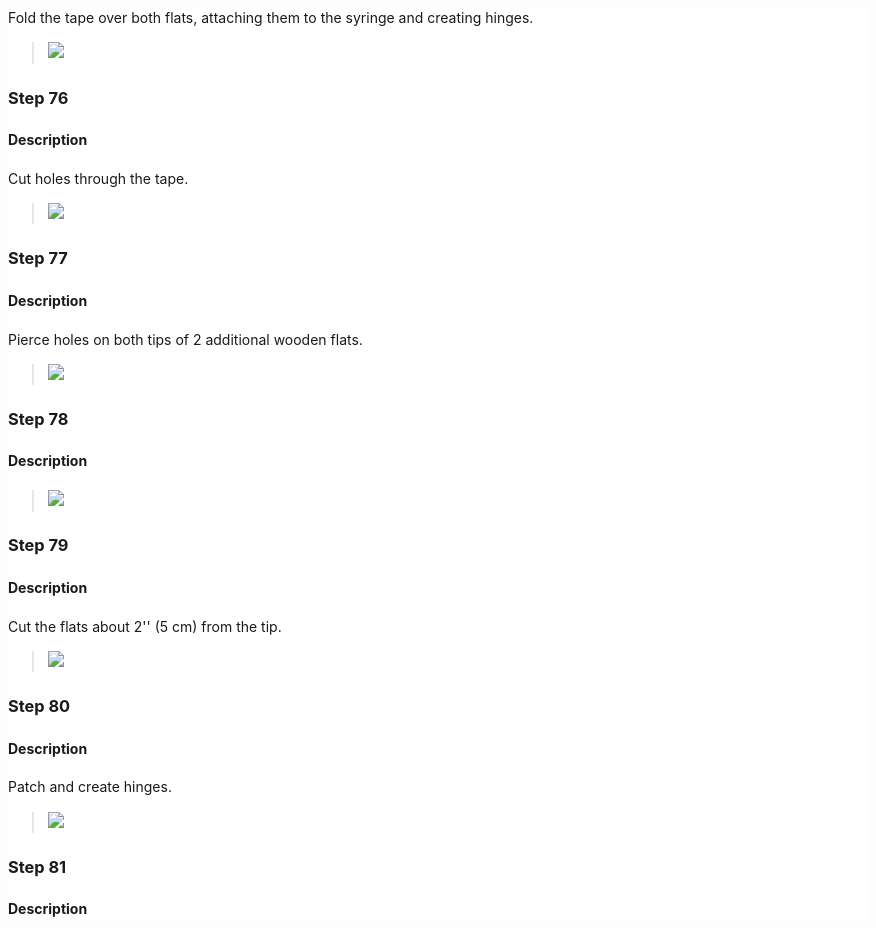 Fold the tape over both flats, attaching them to the syringe and creating hinges.

> ![]([BASE]/courses/1-Inventions/Lesson4-HydraulicArm/assets/step75.jpg)



### Step 76

#### Description

Cut holes through the tape. 

> ![]([BASE]/courses/1-Inventions/Lesson4-HydraulicArm/assets/step76.jpg)




### Step 77

#### Description

Pierce holes on both tips of 2 additional wooden flats.

> ![]([BASE]/courses/1-Inventions/Lesson4-HydraulicArm/assets/step77.jpg)



### Step 78

#### Description


> ![]([BASE]/courses/1-Inventions/Lesson4-HydraulicArm/assets/step78.jpg)




### Step 79

#### Description

Cut the flats about 2'' (5 cm) from the tip.

> ![]([BASE]/courses/1-Inventions/Lesson4-HydraulicArm/assets/step79.jpg)



### Step 80

#### Description

Patch and create hinges.

> ![]([BASE]/courses/1-Inventions/Lesson4-HydraulicArm/assets/step80.jpg)




### Step 81

#### Description
